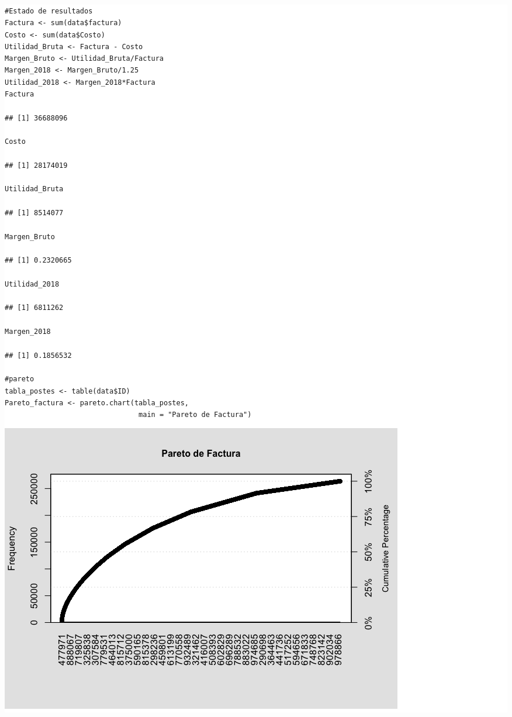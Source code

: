     #Estado de resultados
    Factura <- sum(data$factura)
    Costo <- sum(data$Costo)
    Utilidad_Bruta <- Factura - Costo
    Margen_Bruto <- Utilidad_Bruta/Factura
    Margen_2018 <- Margen_Bruto/1.25
    Utilidad_2018 <- Margen_2018*Factura
    Factura

    ## [1] 36688096

    Costo

    ## [1] 28174019

    Utilidad_Bruta

    ## [1] 8514077

    Margen_Bruto

    ## [1] 0.2320665

    Utilidad_2018

    ## [1] 6811262

    Margen_2018

    ## [1] 0.1856532

    #pareto
    tabla_postes <- table(data$ID)
    Pareto_factura <- pareto.chart(tabla_postes,
                                    main = "Pareto de Factura")

![](Lab7_PD_files/figure-markdown_strict/unnamed-chunk-6-1.png)
